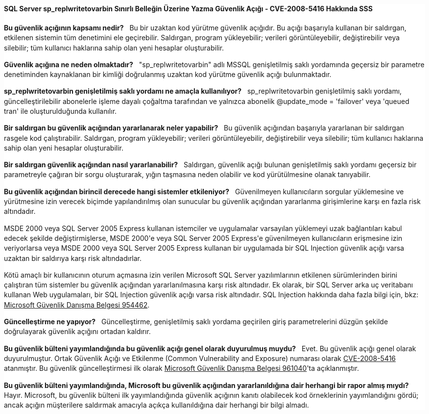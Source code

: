 #### SQL Server sp\_replwritetovarbin Sınırlı Belleğin Üzerine Yazma Güvenlik Açığı - CVE-2008-5416 Hakkında SSS

**Bu güvenlik açığının kapsamı nedir?**  
Bu bir uzaktan kod yürütme güvenlik açığıdır. Bu açığı başarıyla kullanan bir saldırgan, etkilenen sistemin tüm denetimini ele geçirebilir. Saldırgan, program yükleyebilir; verileri görüntüleyebilir, değiştirebilir veya silebilir; tüm kullanıcı haklarına sahip olan yeni hesaplar oluşturabilir.

**Güvenlik açığına ne neden olmaktadır?**  
"sp\_replwritetovarbin" adlı MSSQL genişletilmiş saklı yordamında geçersiz bir parametre denetiminden kaynaklanan bir kimliği doğrulanmış uzaktan kod yürütme güvenlik açığı bulunmaktadır.

**sp\_replwritetovarbin genişletilmiş saklı yordamı ne amaçla kullanılıyor?**  
sp\_replwritetovarbin genişletilmiş saklı yordamı, güncelleştirilebilir abonelerle işleme dayalı çoğaltma tarafından ve yalnızca abonelik @update\_mode = 'failover' veya 'queued tran' ile oluşturulduğunda kullanılır.

**Bir saldırgan bu güvenlik açığından yararlanarak neler yapabilir?**  
Bu güvenlik açığından başarıyla yararlanan bir saldırgan rasgele kod çalıştırabilir. Saldırgan, program yükleyebilir; verileri görüntüleyebilir, değiştirebilir veya silebilir; tüm kullanıcı haklarına sahip olan yeni hesaplar oluşturabilir.

**Bir saldırgan güvenlik açığından nasıl yararlanabilir?**  
Saldırgan, güvenlik açığı bulunan genişletilmiş saklı yordamı geçersiz bir parametreyle çağıran bir sorgu oluşturarak, yığın taşmasına neden olabilir ve kod yürütülmesine olanak tanıyabilir.

**Bu güvenlik açığından birincil derecede hangi sistemler etkileniyor?**  
Güvenilmeyen kullanıcıların sorgular yüklemesine ve yürütmesine izin verecek biçimde yapılandırılmış olan sunucular bu güvenlik açığından yararlanma girişimlerine karşı en fazla risk altındadır.

MSDE 2000 veya SQL Server 2005 Express kullanan istemciler ve uygulamalar varsayılan yüklemeyi uzak bağlantıları kabul edecek şekilde değiştirmişlerse, MSDE 2000'e veya SQL Server 2005 Express'e güvenilmeyen kullanıcıların erişmesine izin veriyorlarsa veya MSDE 2000 veya SQL Server 2005 Express kullanan bir uygulamada bir SQL Injection güvenlik açığı varsa uzaktan bir saldırıya karşı risk altındadırlar.

Kötü amaçlı bir kullanıcının oturum açmasına izin verilen Microsoft SQL Server yazılımlarının etkilenen sürümlerinden birini çalıştıran tüm sistemler bu güvenlik açığından yararlanılmasına karşı risk altındadır. Ek olarak, bir SQL Server arka uç veritabanı kullanan Web uygulamaları, bir SQL Injection güvenlik açığı varsa risk altındadır. SQL Injection hakkında daha fazla bilgi için, bkz: [Microsoft Güvenlik Danışma Belgesi 954462](http://technet.microsoft.com/security/advisory/954462).

**Güncelleştirme ne yapıyor?**  
Güncelleştirme, genişletilmiş saklı yordama geçirilen giriş parametrelerini düzgün şekilde doğrulayarak güvenlik açığını ortadan kaldırır.

**Bu güvenlik bülteni yayımlandığında bu güvenlik açığı genel olarak duyurulmuş muydu?**  
Evet. Bu güvenlik açığı genel olarak duyurulmuştur. Ortak Güvenlik Açığı ve Etkilenme (Common Vulnerability and Exposure) numarası olarak [CVE-2008-5416](http://www.cve.mitre.org/cgi-bin/cvename.cgi?name=cve-2008-5416) atanmıştır. Bu güvenlik güncelleştirmesi ilk olarak [Microsoft Güvenlik Danışma Belgesi 961040](http://technet.microsoft.com/security/advisory/961040)'ta açıklanmıştır.

**Bu güvenlik bülteni yayımlandığında, Microsoft bu güvenlik açığından yararlanıldığına dair herhangi bir rapor almış mıydı?**  
Hayır. Microsoft, bu güvenlik bülteni ilk yayımlandığında güvenlik açığının kanıtı olabilecek kod örneklerinin yayımlandığını gördü; ancak açığın müşterilere saldırmak amacıyla açıkça kullanıldığına dair herhangi bir bilgi almadı.
